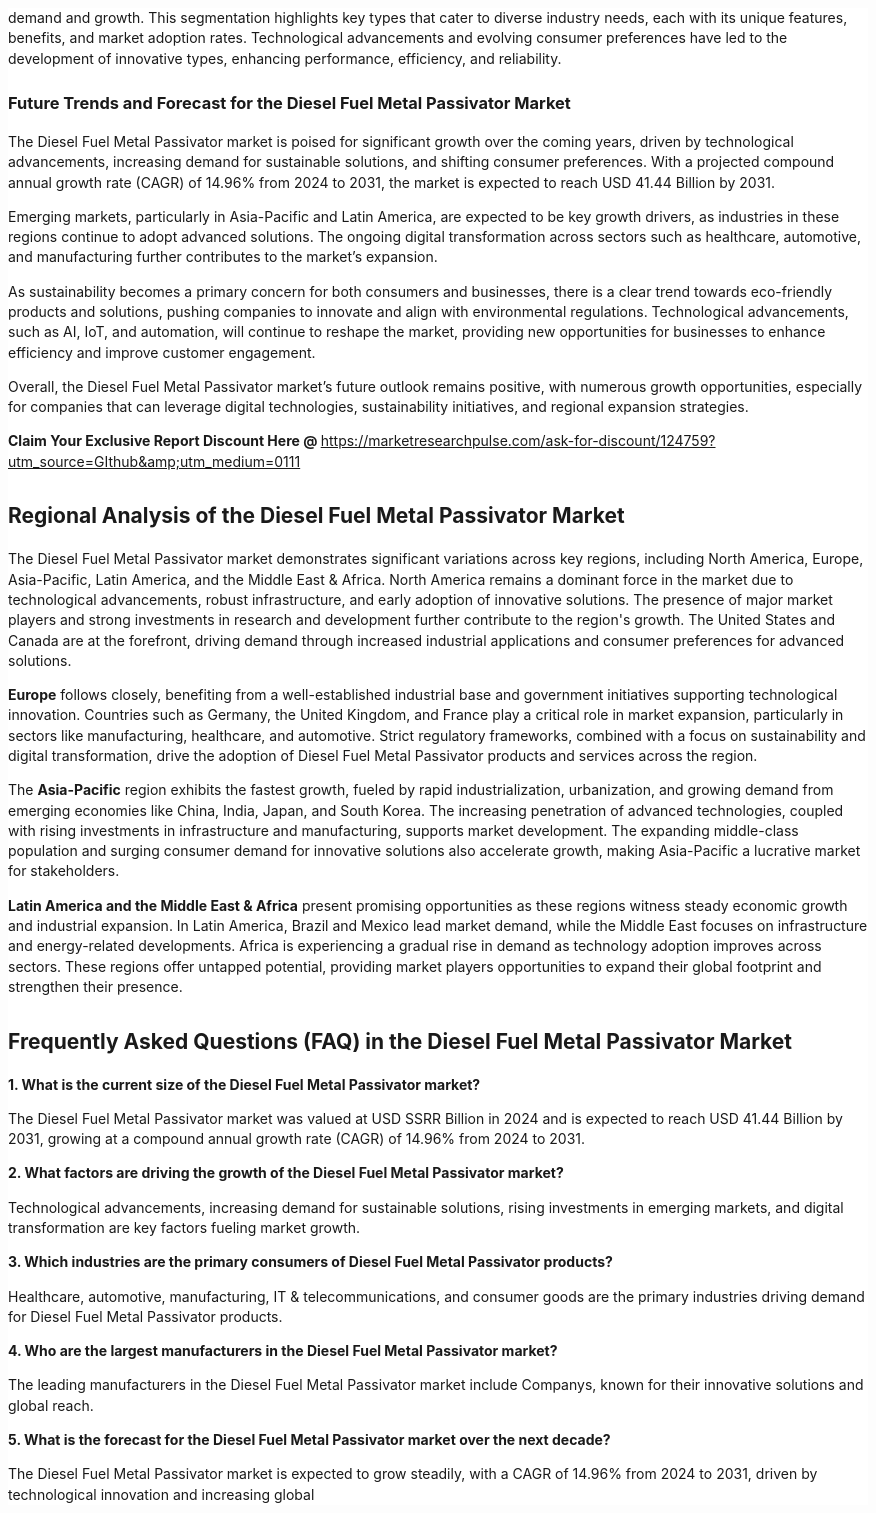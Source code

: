 demand and growth. This segmentation highlights key types that cater to diverse industry needs, each with its unique features, benefits, and market adoption rates. Technological advancements and evolving consumer preferences have led to the development of innovative types, enhancing performance, efficiency, and reliability.</p><h3>Future Trends and Forecast for the Diesel Fuel Metal Passivator Market</h3><p>The Diesel Fuel Metal Passivator market is poised for significant growth over the coming years, driven by technological advancements, increasing demand for sustainable solutions, and shifting consumer preferences. With a projected compound annual growth rate (CAGR) of 14.96% from 2024 to 2031, the market is expected to reach USD 41.44 Billion by 2031.</p><p>Emerging markets, particularly in Asia-Pacific and Latin America, are expected to be key growth drivers, as industries in these regions continue to adopt advanced solutions. The ongoing digital transformation across sectors such as healthcare, automotive, and manufacturing further contributes to the market&rsquo;s expansion.</p><p>As sustainability becomes a primary concern for both consumers and businesses, there is a clear trend towards eco-friendly products and solutions, pushing companies to innovate and align with environmental regulations. Technological advancements, such as AI, IoT, and automation, will continue to reshape the market, providing new opportunities for businesses to enhance efficiency and improve customer engagement.</p><p>Overall, the Diesel Fuel Metal Passivator market&rsquo;s future outlook remains positive, with numerous growth opportunities, especially for companies that can leverage digital technologies, sustainability initiatives, and regional expansion strategies.</p><p><strong>Claim Your Exclusive Report Discount Here @ </strong><a href="https://marketresearchpulse.com/ask-for-discount/124759?utm_source=GIthub&amp;utm_medium=0111">https://marketresearchpulse.com/ask-for-discount/124759?utm_source=GIthub&amp;utm_medium=0111</a></p><h2><strong>Regional Analysis of the Diesel Fuel Metal Passivator Market</strong></h2><p>The Diesel Fuel Metal Passivator market demonstrates significant variations across key regions, including North America, Europe, Asia-Pacific, Latin America, and the Middle East &amp; Africa. North America remains a dominant force in the market due to technological advancements, robust infrastructure, and early adoption of innovative solutions. The presence of major market players and strong investments in research and development further contribute to the region's growth. The United States and Canada are at the forefront, driving demand through increased industrial applications and consumer preferences for advanced solutions.</p><p><strong>Europe</strong> follows closely, benefiting from a well-established industrial base and government initiatives supporting technological innovation. Countries such as Germany, the United Kingdom, and France play a critical role in market expansion, particularly in sectors like manufacturing, healthcare, and automotive. Strict regulatory frameworks, combined with a focus on sustainability and digital transformation, drive the adoption of Diesel Fuel Metal Passivator products and services across the region.</p><p>The <strong>Asia-Pacific</strong> region exhibits the fastest growth, fueled by rapid industrialization, urbanization, and growing demand from emerging economies like China, India, Japan, and South Korea. The increasing penetration of advanced technologies, coupled with rising investments in infrastructure and manufacturing, supports market development. The expanding middle-class population and surging consumer demand for innovative solutions also accelerate growth, making Asia-Pacific a lucrative market for stakeholders.</p><p><strong>Latin America and the Middle East &amp; Africa</strong> present promising opportunities as these regions witness steady economic growth and industrial expansion. In Latin America, Brazil and Mexico lead market demand, while the Middle East focuses on infrastructure and energy-related developments. Africa is experiencing a gradual rise in demand as technology adoption improves across sectors. These regions offer untapped potential, providing market players opportunities to expand their global footprint and strengthen their presence.</p><h2><strong>Frequently Asked Questions (FAQ) in the Diesel Fuel Metal Passivator Market</strong></h2><p><strong>1. What is the current size of the Diesel Fuel Metal Passivator market?</strong></p><p>The Diesel Fuel Metal Passivator market was valued at USD SSRR Billion in 2024 and is expected to reach USD 41.44 Billion by 2031, growing at a compound annual growth rate (CAGR) of 14.96% from 2024 to 2031.</p><p><strong>2. What factors are driving the growth of the Diesel Fuel Metal Passivator market?</strong></p><p>Technological advancements, increasing demand for sustainable solutions, rising investments in emerging markets, and digital transformation are key factors fueling market growth.</p><p><strong>3. Which industries are the primary consumers of Diesel Fuel Metal Passivator products?</strong></p><p>Healthcare, automotive, manufacturing, IT &amp; telecommunications, and consumer goods are the primary industries driving demand for Diesel Fuel Metal Passivator products.</p><p><strong>4. Who are the largest manufacturers in the Diesel Fuel Metal Passivator market?</strong></p><p>The leading manufacturers in the Diesel Fuel Metal Passivator market include Companys, known for their innovative solutions and global reach.</p><p><strong>5. What is the forecast for the Diesel Fuel Metal Passivator market over the next decade?</strong></p><p>The Diesel Fuel Metal Passivator market is expected to grow steadily, with a CAGR of 14.96% from 2024 to 2031, driven by technological innovation and increasing global